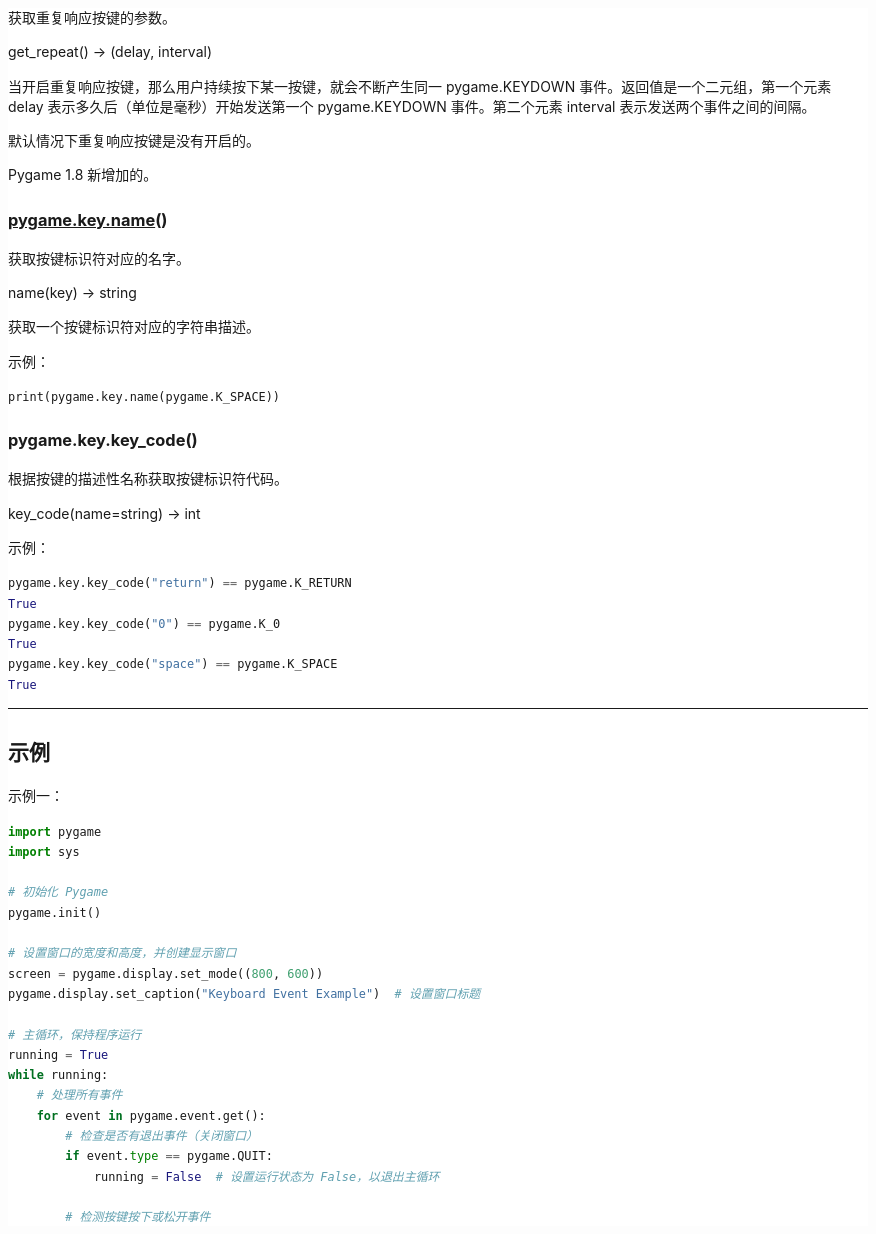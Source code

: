 获取重复响应按键的参数。

get_repeat() -> (delay, interval)

当开启重复响应按键，那么用户持续按下某一按键，就会不断产生同一 pygame.KEYDOWN 事件。返回值是一个二元组，第一个元素 delay 表示多久后（单位是毫秒）开始发送第一个 pygame.KEYDOWN 事件。第二个元素 interval 表示发送两个事件之间的间隔。

默认情况下重复响应按键是没有开启的。

Pygame 1.8 新增加的。

### **[pygame.key.name](http://pygame.key.name/)()**

获取按键标识符对应的名字。

name(key) -> string

获取一个按键标识符对应的字符串描述。

示例：

```
print(pygame.key.name(pygame.K_SPACE))
```

### pygame.key.**key_code**()

根据按键的描述性名称获取按键标识符代码。

key_code(name=string) -> int

示例：

```python
pygame.key.key_code("return") == pygame.K_RETURN
True
pygame.key.key_code("0") == pygame.K_0
True
pygame.key.key_code("space") == pygame.K_SPACE
True
```



---

## 示例

示例一：

```python
import pygame
import sys

# 初始化 Pygame
pygame.init()

# 设置窗口的宽度和高度，并创建显示窗口
screen = pygame.display.set_mode((800, 600))
pygame.display.set_caption("Keyboard Event Example")  # 设置窗口标题

# 主循环，保持程序运行
running = True
while running:
    # 处理所有事件
    for event in pygame.event.get():
        # 检查是否有退出事件（关闭窗口）
        if event.type == pygame.QUIT:
            running = False  # 设置运行状态为 False，以退出主循环

        # 检测按键按下或松开事件
```